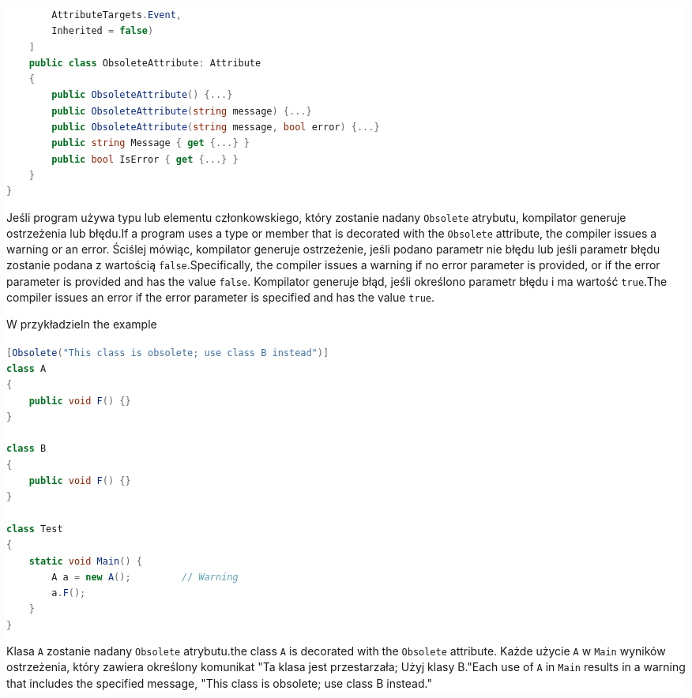 ```csharp
        AttributeTargets.Event,
        Inherited = false)
    ]
    public class ObsoleteAttribute: Attribute
    {
        public ObsoleteAttribute() {...}
        public ObsoleteAttribute(string message) {...}
        public ObsoleteAttribute(string message, bool error) {...}
        public string Message { get {...} }
        public bool IsError { get {...} }
    }
}
```

<span data-ttu-id="cb7e0-318">Jeśli program używa typu lub elementu członkowskiego, który zostanie nadany `Obsolete` atrybutu, kompilator generuje ostrzeżenia lub błędu.</span><span class="sxs-lookup"><span data-stu-id="cb7e0-318">If a program uses a type or member that is decorated with the `Obsolete` attribute, the compiler issues a warning or an error.</span></span> <span data-ttu-id="cb7e0-319">Ściślej mówiąc, kompilator generuje ostrzeżenie, jeśli podano parametr nie błędu lub jeśli parametr błędu zostanie podana z wartością `false`.</span><span class="sxs-lookup"><span data-stu-id="cb7e0-319">Specifically, the compiler issues a warning if no error parameter is provided, or if the error parameter is provided and has the value `false`.</span></span> <span data-ttu-id="cb7e0-320">Kompilator generuje błąd, jeśli określono parametr błędu i ma wartość `true`.</span><span class="sxs-lookup"><span data-stu-id="cb7e0-320">The compiler issues an error if the error parameter is specified and has the value `true`.</span></span>

<span data-ttu-id="cb7e0-321">W przykładzie</span><span class="sxs-lookup"><span data-stu-id="cb7e0-321">In the example</span></span>

```csharp
[Obsolete("This class is obsolete; use class B instead")]
class A
{
    public void F() {}
}

class B
{
    public void F() {}
}

class Test
{
    static void Main() {
        A a = new A();         // Warning
        a.F();
    }
}
```

<span data-ttu-id="cb7e0-322">Klasa `A` zostanie nadany `Obsolete` atrybutu.</span><span class="sxs-lookup"><span data-stu-id="cb7e0-322">the class `A` is decorated with the `Obsolete` attribute.</span></span> <span data-ttu-id="cb7e0-323">Każde użycie `A` w `Main` wyników ostrzeżenia, który zawiera określony komunikat "Ta klasa jest przestarzała; Użyj klasy B."</span><span class="sxs-lookup"><span data-stu-id="cb7e0-323">Each use of `A` in `Main` results in a warning that includes the specified message, "This class is obsolete; use class B instead."</span></span>

